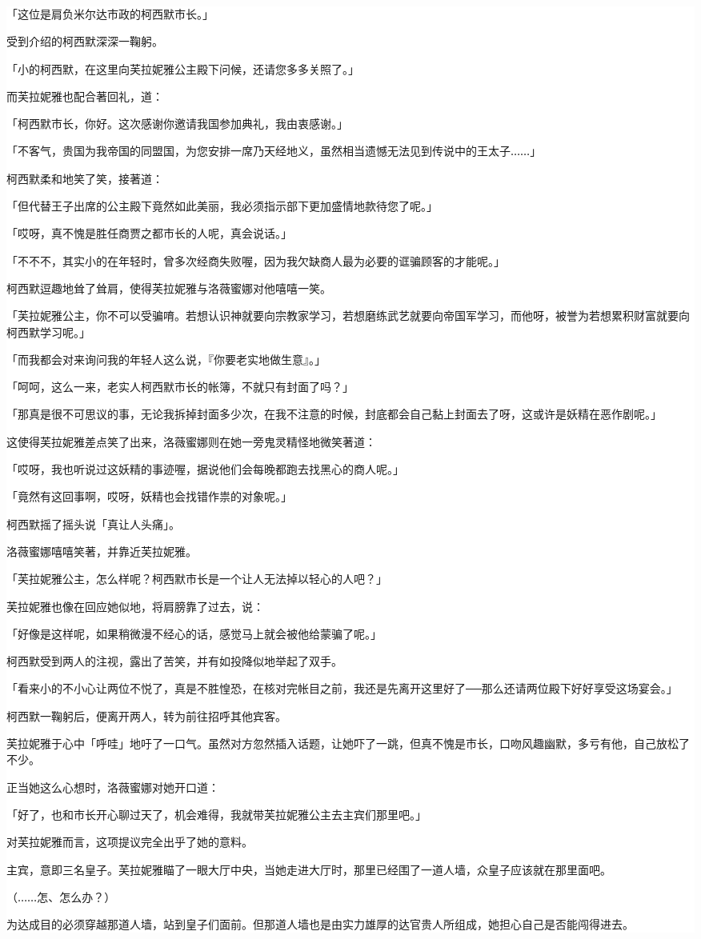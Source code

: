 「这位是肩负米尔达市政的柯西默市长。」

受到介绍的柯西默深深一鞠躬。

「小的柯西默，在这里向芙拉妮雅公主殿下问候，还请您多多关照了。」

而芙拉妮雅也配合著回礼，道：

「柯西默市长，你好。这次感谢你邀请我国参加典礼，我由衷感谢。」

「不客气，贵国为我帝国的同盟国，为您安排一席乃天经地义，虽然相当遗憾无法见到传说中的王太子……」

柯西默柔和地笑了笑，接著道：

「但代替王子出席的公主殿下竟然如此美丽，我必须指示部下更加盛情地款待您了呢。」

「哎呀，真不愧是胜任商贾之都市长的人呢，真会说话。」

「不不不，其实小的在年轻时，曾多次经商失败喔，因为我欠缺商人最为必要的诓骗顾客的才能呢。」

柯西默逗趣地耸了耸肩，使得芙拉妮雅与洛薇蜜娜对他嘻嘻一笑。

「芙拉妮雅公主，你不可以受骗唷。若想认识神就要向宗教家学习，若想磨练武艺就要向帝国军学习，而他呀，被誉为若想累积财富就要向柯西默学习呢。」

「而我都会对来询问我的年轻人这么说，『你要老实地做生意』。」

「呵呵，这么一来，老实人柯西默市长的帐簿，不就只有封面了吗？」

「那真是很不可思议的事，无论我拆掉封面多少次，在我不注意的时候，封底都会自己黏上封面去了呀，这或许是妖精在恶作剧呢。」

这使得芙拉妮雅差点笑了出来，洛薇蜜娜则在她一旁鬼灵精怪地微笑著道：

「哎呀，我也听说过这妖精的事迹喔，据说他们会每晚都跑去找黑心的商人呢。」

「竟然有这回事啊，哎呀，妖精也会找错作祟的对象呢。」

柯西默摇了摇头说「真让人头痛」。

洛薇蜜娜嘻嘻笑著，并靠近芙拉妮雅。

「芙拉妮雅公主，怎么样呢？柯西默市长是一个让人无法掉以轻心的人吧？」

芙拉妮雅也像在回应她似地，将肩膀靠了过去，说：

「好像是这样呢，如果稍微漫不经心的话，感觉马上就会被他给蒙骗了呢。」

柯西默受到两人的注视，露出了苦笑，并有如投降似地举起了双手。

「看来小的不小心让两位不悦了，真是不胜惶恐，在核对完帐目之前，我还是先离开这里好了──那么还请两位殿下好好享受这场宴会。」

柯西默一鞠躬后，便离开两人，转为前往招呼其他宾客。

芙拉妮雅于心中「呼哇」地吁了一口气。虽然对方忽然插入话题，让她吓了一跳，但真不愧是市长，口吻风趣幽默，多亏有他，自己放松了不少。

正当她这么心想时，洛薇蜜娜对她开口道：

「好了，也和市长开心聊过天了，机会难得，我就带芙拉妮雅公主去主宾们那里吧。」

对芙拉妮雅而言，这项提议完全出乎了她的意料。

主宾，意即三名皇子。芙拉妮雅瞄了一眼大厅中央，当她走进大厅时，那里已经围了一道人墙，众皇子应该就在那里面吧。

（……怎、怎么办？）

为达成目的必须穿越那道人墙，站到皇子们面前。但那道人墙也是由实力雄厚的达官贵人所组成，她担心自己是否能闯得进去。
